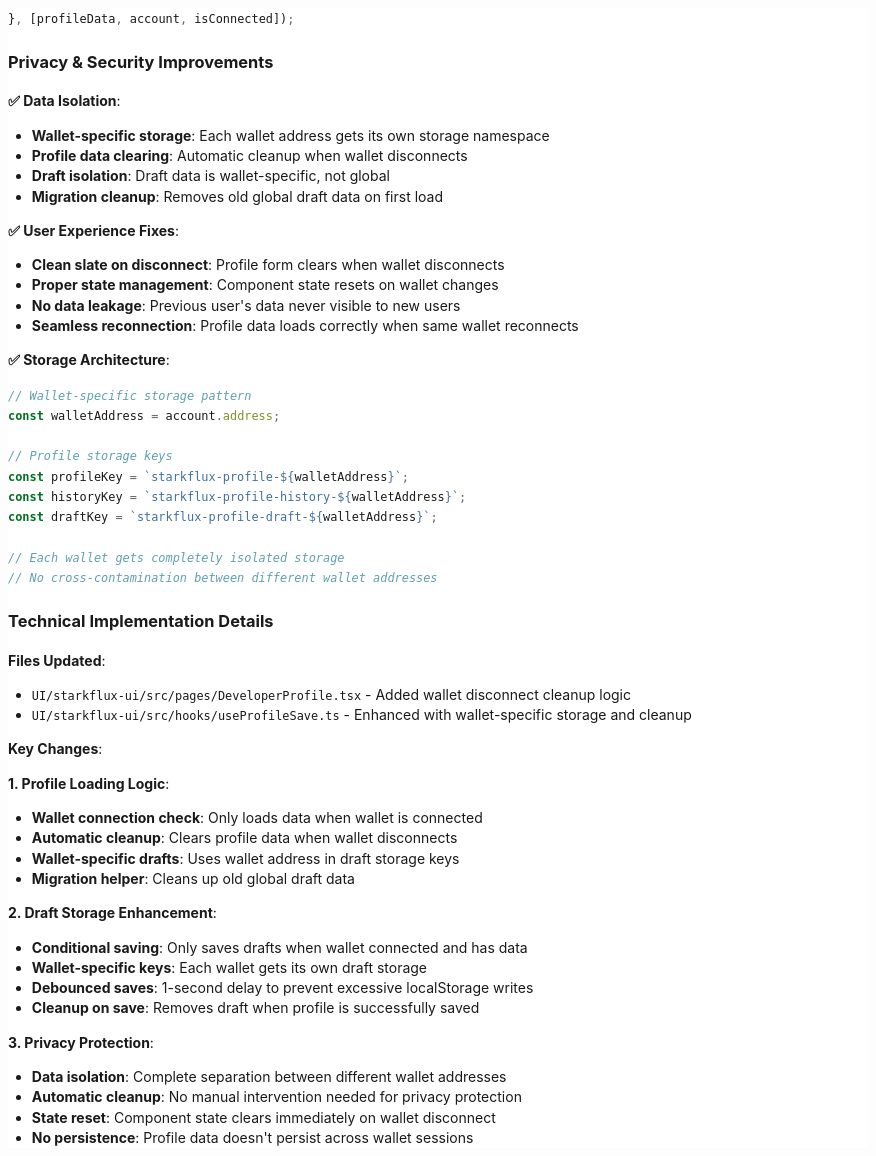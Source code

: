 ```typescript
}, [profileData, account, isConnected]);
```

### Privacy & Security Improvements

**✅ Data Isolation**:
- **Wallet-specific storage**: Each wallet address gets its own storage namespace
- **Profile data clearing**: Automatic cleanup when wallet disconnects
- **Draft isolation**: Draft data is wallet-specific, not global
- **Migration cleanup**: Removes old global draft data on first load

**✅ User Experience Fixes**:
- **Clean slate on disconnect**: Profile form clears when wallet disconnects
- **Proper state management**: Component state resets on wallet changes
- **No data leakage**: Previous user's data never visible to new users
- **Seamless reconnection**: Profile data loads correctly when same wallet reconnects

**✅ Storage Architecture**:
```typescript
// Wallet-specific storage pattern
const walletAddress = account.address;

// Profile storage keys
const profileKey = `starkflux-profile-${walletAddress}`;
const historyKey = `starkflux-profile-history-${walletAddress}`;
const draftKey = `starkflux-profile-draft-${walletAddress}`;

// Each wallet gets completely isolated storage
// No cross-contamination between different wallet addresses
```

### Technical Implementation Details

**Files Updated**:
- `UI/starkflux-ui/src/pages/DeveloperProfile.tsx` - Added wallet disconnect cleanup logic
- `UI/starkflux-ui/src/hooks/useProfileSave.ts` - Enhanced with wallet-specific storage and cleanup

**Key Changes**:

**1. Profile Loading Logic**:
- **Wallet connection check**: Only loads data when wallet is connected
- **Automatic cleanup**: Clears profile data when wallet disconnects
- **Wallet-specific drafts**: Uses wallet address in draft storage keys
- **Migration helper**: Cleans up old global draft data

**2. Draft Storage Enhancement**:
- **Conditional saving**: Only saves drafts when wallet connected and has data
- **Wallet-specific keys**: Each wallet gets its own draft storage
- **Debounced saves**: 1-second delay to prevent excessive localStorage writes
- **Cleanup on save**: Removes draft when profile is successfully saved

**3. Privacy Protection**:
- **Data isolation**: Complete separation between different wallet addresses
- **Automatic cleanup**: No manual intervention needed for privacy protection
- **State reset**: Component state clears immediately on wallet disconnect
- **No persistence**: Profile data doesn't persist across wallet sessions
